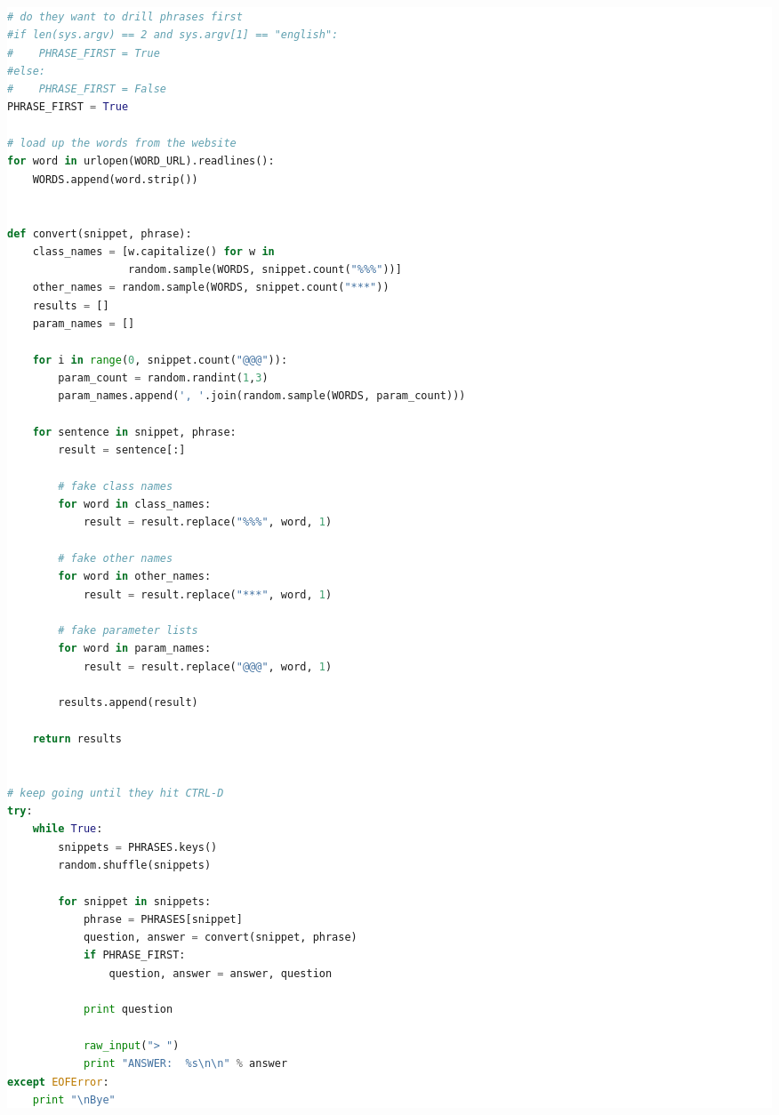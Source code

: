 ```python
# do they want to drill phrases first
#if len(sys.argv) == 2 and sys.argv[1] == "english":
#    PHRASE_FIRST = True
#else:
#    PHRASE_FIRST = False
PHRASE_FIRST = True

# load up the words from the website
for word in urlopen(WORD_URL).readlines():
    WORDS.append(word.strip())


def convert(snippet, phrase):
    class_names = [w.capitalize() for w in
                   random.sample(WORDS, snippet.count("%%%"))]
    other_names = random.sample(WORDS, snippet.count("***"))
    results = []
    param_names = []

    for i in range(0, snippet.count("@@@")):
        param_count = random.randint(1,3)
        param_names.append(', '.join(random.sample(WORDS, param_count)))

    for sentence in snippet, phrase:
        result = sentence[:]

        # fake class names
        for word in class_names:
            result = result.replace("%%%", word, 1)

        # fake other names
        for word in other_names:
            result = result.replace("***", word, 1)

        # fake parameter lists
        for word in param_names:
            result = result.replace("@@@", word, 1)

        results.append(result)

    return results


# keep going until they hit CTRL-D
try:
    while True:
        snippets = PHRASES.keys()
        random.shuffle(snippets)

        for snippet in snippets:
            phrase = PHRASES[snippet]
            question, answer = convert(snippet, phrase)
            if PHRASE_FIRST:
                question, answer = answer, question

            print question

            raw_input("> ")
            print "ANSWER:  %s\n\n" % answer
except EOFError:
    print "\nBye"
```
